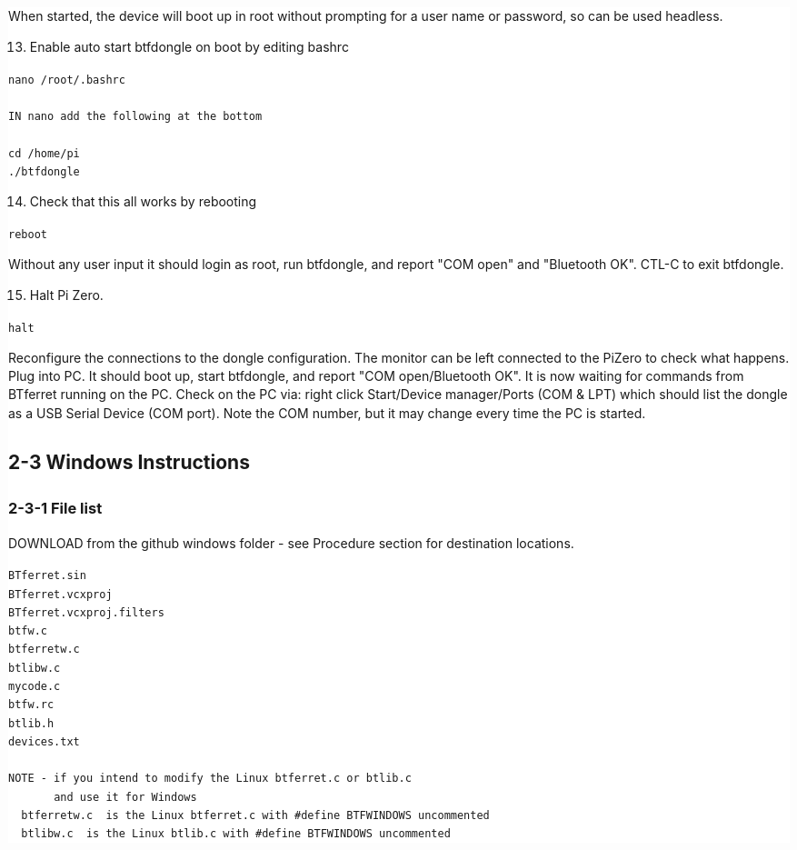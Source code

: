 When started, the device will boot up in root without prompting for a user name or password, so
can be used headless.

13) Enable auto start btfdongle on boot by editing bashrc

```
nano /root/.bashrc

IN nano add the following at the bottom

cd /home/pi
./btfdongle

```

14) Check that this all works by rebooting

```
reboot
```

Without any user input it should login as root, run btfdongle, and report "COM open" and "Bluetooth OK".
CTL-C to exit btfdongle.


15) Halt Pi Zero.

```
halt
```

Reconfigure the connections to the dongle configuration. The monitor can be left
connected to the PiZero to check what happens. Plug into PC. It should boot up, start btfdongle,
and report "COM open/Bluetooth OK". It is now waiting for commands from BTferret
running on the PC. Check on the PC via: right click Start/Device manager/Ports (COM & LPT) which should list
the dongle as a USB Serial Device (COM port). Note the COM number, but it may change every time the PC is started.

 
## 2-3 Windows Instructions

### 2-3-1 File list

DOWNLOAD from the github windows folder - see Procedure section for destination locations.

```
BTferret.sin
BTferret.vcxproj
BTferret.vcxproj.filters
btfw.c
btferretw.c
btlibw.c
mycode.c
btfw.rc
btlib.h
devices.txt

NOTE - if you intend to modify the Linux btferret.c or btlib.c
       and use it for Windows
  btferretw.c  is the Linux btferret.c with #define BTFWINDOWS uncommented
  btlibw.c  is the Linux btlib.c with #define BTFWINDOWS uncommented  
```
